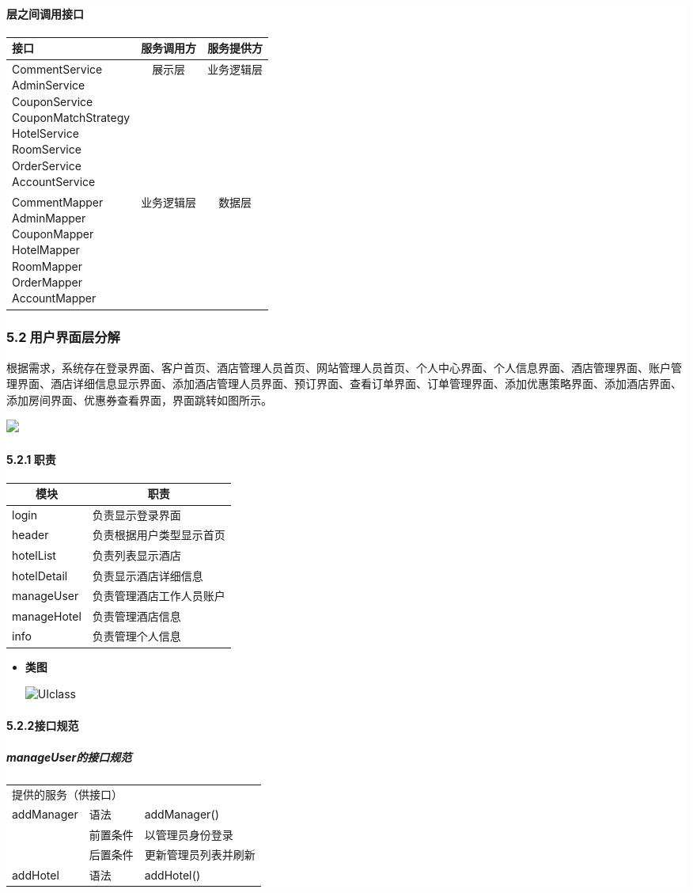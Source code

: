 #### 															层之间调用接口

| 接口                                                         | 服务调用方 | 服务提供方 |
| :----------------------------------------------------------- | :--------: | :--------: |
| CommentService<br/>AdminService<br />CouponService<br />CouponMatchStrategy<br />HotelService<br />RoomService<br />OrderService<br />AccountService |   展示层   | 业务逻辑层 |
| CommentMapper<br/>AdminMapper<br />CouponMapper<br />HotelMapper<br />RoomMapper<br />OrderMapper<br />AccountMapper | 业务逻辑层 |   数据层   |



### 5.2 用户界面层分解

根据需求，系统存在登录界面、客户首页、酒店管理人员首页、网站管理人员首页、个人中心界面、个人信息界面、酒店管理界面、账户管理界面、酒店详细信息显示界面、添加酒店管理人员界面、预订界面、查看订单界面、订单管理界面、添加优惠策略界面、添加酒店界面、添加房间界面、优惠券查看界面，界面跳转如图所示。

![](https://software-181870027.oss-cn-hangzhou.aliyuncs.com/%E9%85%92%E5%BA%97%E7%AE%A1%E7%90%86/UIjump.png)

#### 5.2.1 职责

| 模块        | 职责                     |
| ----------- | ------------------------ |
| login       | 负责显示登录界面         |
| header      | 负责根据用户类型显示首页 |
| hotelList   | 负责列表显示酒店         |
| hotelDetail | 负责显示酒店详细信息     |
| manageUser  | 负责管理酒店工作人员账户 |
| manageHotel | 负责管理酒店信息         |
| info        | 负责管理个人信息         |



- **类图**

  ![UIclass](https://software-181870027.oss-cn-hangzhou.aliyuncs.com/%E9%85%92%E5%BA%97%E7%AE%A1%E7%90%86/UIclass.png)

  

#### 5.2.2接口规范

##### 									manageUser的接口规范

<table>
   <tr>
      <td colspan="3">提供的服务（供接口）</td>
   </tr>
   <tr>
      <td rowspan="3">addManager</td>
      <td>语法</td>
      <td>addManager()</td>
   </tr>
   <tr>
      <td>前置条件</td>
      <td>以管理员身份登录</td>
   </tr>
   <tr>
      <td>后置条件</td>
      <td>更新管理员列表并刷新</td>
   </tr>
     <tr>
      <td rowspan="3">addHotel</td>
      <td>语法</td>
      <td>addHotel()</td>
   </tr>